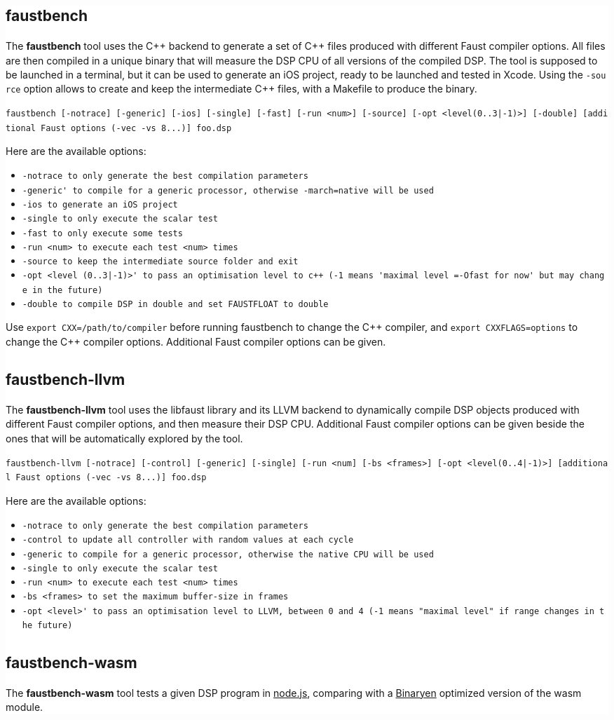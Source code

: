 ## faustbench

The **faustbench** tool uses the C++ backend to generate a set of C++ files produced with different Faust compiler options. All files are then compiled in a unique binary that will measure the DSP CPU of all versions of the compiled DSP. The tool is supposed to be launched in a terminal, but it can be used to generate an iOS project, ready to be launched and tested in Xcode. Using the `-source` option allows to create and keep the intermediate C++ files, with a Makefile to produce the binary.

`faustbench [-notrace] [-generic] [-ios] [-single] [-fast] [-run <num>] [-source] [-opt <level(0..3|-1)>] [-double] [additional Faust options (-vec -vs 8...)] foo.dsp` 

Here are the available options:

 - `-notrace to only generate the best compilation parameters`
 - `-generic' to compile for a generic processor, otherwise -march=native will be used`
 - `-ios to generate an iOS project`
 - `-single to only execute the scalar test`
 - `-fast to only execute some tests`
 - `-run <num> to execute each test <num> times`
 - `-source to keep the intermediate source folder and exit`
 - `-opt <level (0..3|-1)>' to pass an optimisation level to c++ (-1 means 'maximal level =-Ofast for now' but may change in the future)`
 - `-double to compile DSP in double and set FAUSTFLOAT to double`

Use `export CXX=/path/to/compiler` before running faustbench to change the C++ compiler, and `export CXXFLAGS=options` to change the C++ compiler options. Additional Faust compiler options can be given.

## faustbench-llvm

The **faustbench-llvm** tool uses the libfaust library and its LLVM backend to dynamically compile DSP objects produced with different Faust compiler options, and then measure their DSP CPU. Additional Faust compiler options can be given beside the ones that will be automatically explored by the tool.

`faustbench-llvm [-notrace] [-control] [-generic] [-single] [-run <num] [-bs <frames>] [-opt <level(0..4|-1)>] [additional Faust options (-vec -vs 8...)] foo.dsp` 

Here are the available options:

- `-notrace to only generate the best compilation parameters`
- `-control to update all controller with random values at each cycle`
- `-generic to compile for a generic processor, otherwise the native CPU will be used`
- `-single to only execute the scalar test`
- `-run <num> to execute each test <num> times`
- `-bs <frames> to set the maximum buffer-size in frames`
- `-opt <level>' to pass an optimisation level to LLVM, between 0 and 4 (-1 means "maximal level" if range changes in the future)`

## faustbench-wasm

The **faustbench-wasm** tool tests a given DSP program in [node.js](https://nodejs.org/en/), comparing with a [Binaryen](https://github.com/WebAssembly/binaryen) optimized version of the wasm module.
